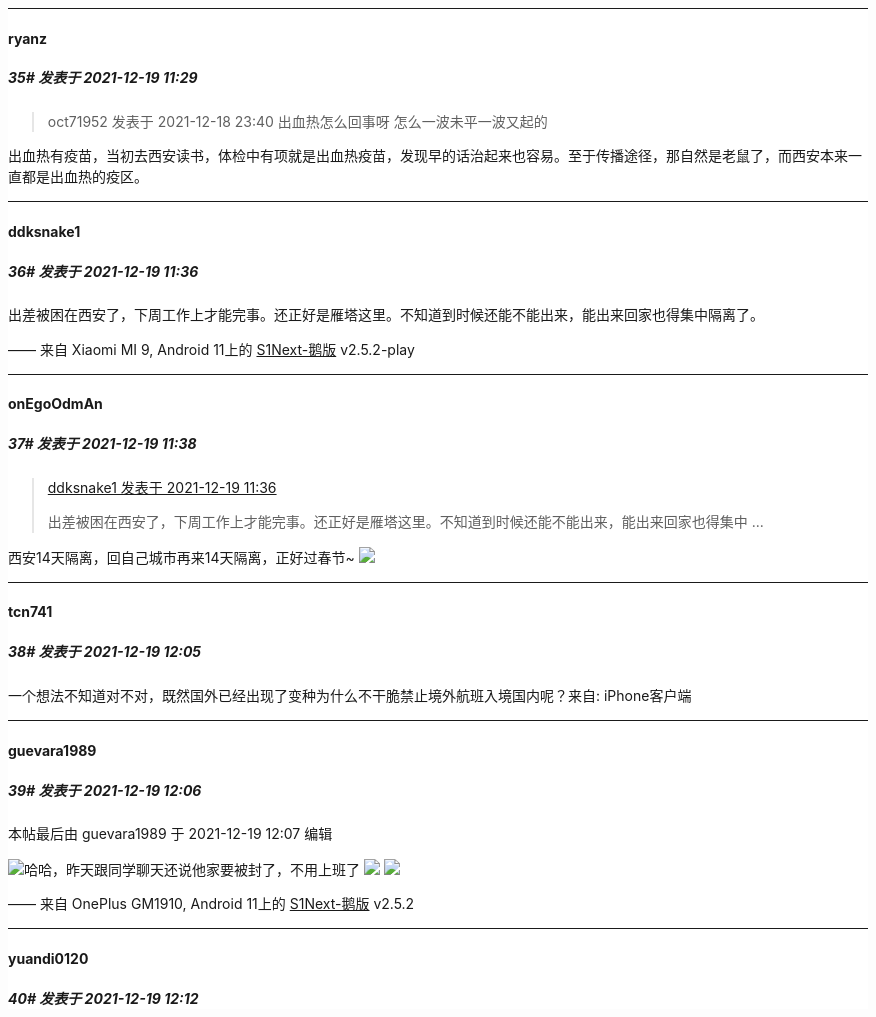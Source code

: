 *****

####  ryanz  
##### 35#       发表于 2021-12-19 11:29

<blockquote>oct71952 发表于 2021-12-18 23:40
出血热怎么回事呀 怎么一波未平一波又起的</blockquote>
出血热有疫苗，当初去西安读书，体检中有项就是出血热疫苗，发现早的话治起来也容易。至于传播途径，那自然是老鼠了，而西安本来一直都是出血热的疫区。

*****

####  ddksnake1  
##### 36#       发表于 2021-12-19 11:36

出差被困在西安了，下周工作上才能完事。还正好是雁塔这里。不知道到时候还能不能出来，能出来回家也得集中隔离了。

—— 来自 Xiaomi MI 9, Android 11上的 [S1Next-鹅版](https://github.com/ykrank/S1-Next/releases) v2.5.2-play

*****

####  onEgoOdmAn  
##### 37#       发表于 2021-12-19 11:38

<blockquote><a href="httphttps://bbs.saraba1st.com/2b/forum.php?mod=redirect&amp;goto=findpost&amp;pid=53999002&amp;ptid=2043212" target="_blank">ddksnake1 发表于 2021-12-19 11:36</a>

出差被困在西安了，下周工作上才能完事。还正好是雁塔这里。不知道到时候还能不能出来，能出来回家也得集中 ...</blockquote>
西安14天隔离，回自己城市再来14天隔离，正好过春节~
<img src="https://static.saraba1st.com/image/smiley/face2017/066.png" referrerpolicy="no-referrer">

*****

####  tcn741  
##### 38#       发表于 2021-12-19 12:05

一个想法不知道对不对，既然国外已经出现了变种为什么不干脆禁止境外航班入境国内呢？来自: iPhone客户端

*****

####  guevara1989  
##### 39#       发表于 2021-12-19 12:06

 本帖最后由 guevara1989 于 2021-12-19 12:07 编辑 

<img src="https://static.saraba1st.com/image/smiley/face2017/067.png" referrerpolicy="no-referrer">哈哈，昨天跟同学聊天还说他家要被封了，不用上班了
<img src="https://static.saraba1st.com/image/smiley/face2017/067.png" referrerpolicy="no-referrer">
<img src="https://p.sda1.dev/3/443d67af32ce10c0d93d598f420280ef/IMG_CMP_207852685.jpeg" referrerpolicy="no-referrer">

—— 来自 OnePlus GM1910, Android 11上的 [S1Next-鹅版](https://github.com/ykrank/S1-Next/releases) v2.5.2

*****

####  yuandi0120  
##### 40#       发表于 2021-12-19 12:12

